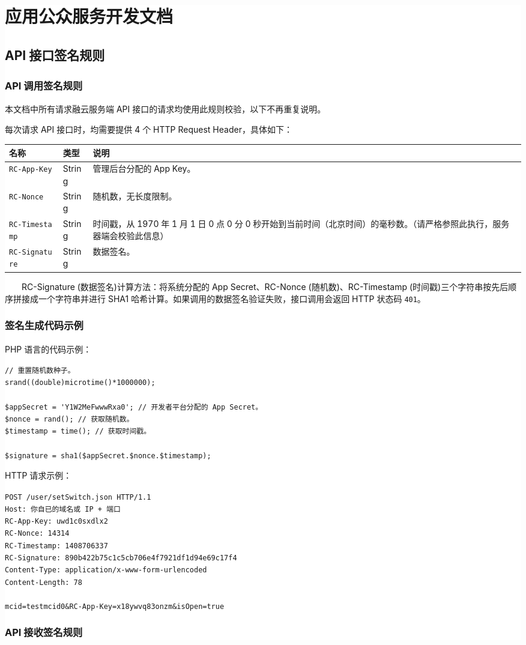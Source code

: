 # 应用公众服务开发文档

## API 接口签名规则

### API 调用签名规则

本文档中所有请求融云服务端 API 接口的请求均使用此规则校验，以下不再重复说明。

每次请求 API 接口时，均需要提供 4 个 HTTP Request Header，具体如下：

 名称                          | 类型   | 说明
:------------------------------|:-------|:--------------------------------------------------------------
 `RC-App-Key`     | String | 管理后台分配的 App Key。  
 `RC-Nonce`       | String | 随机数，无长度限制。
 `RC-Timestamp`   | String | 时间戳，从 1970 年 1 月 1 日 0 点 0 分 0 秒开始到当前时间（北京时间）的毫秒数。（请严格参照此执行，服务器端会校验此信息）
 `RC-Signature`   | String | 数据签名。

 &emsp;&emsp;RC-Signature (数据签名)计算方法：将系统分配的 App Secret、RC-Nonce (随机数)、RC-Timestamp (时间戳)三个字符串按先后顺序拼接成一个字符串并进行 SHA1 哈希计算。如果调用的数据签名验证失败，接口调用会返回 HTTP 状态码 `401`。

### 签名生成代码示例

PHP 语言的代码示例：

```
// 重置随机数种子。
srand((double)microtime()*1000000);

$appSecret = 'Y1W2MeFwwwRxa0'; // 开发者平台分配的 App Secret。
$nonce = rand(); // 获取随机数。
$timestamp = time(); // 获取时间戳。

$signature = sha1($appSecret.$nonce.$timestamp);
```

HTTP 请求示例：

```
POST /user/setSwitch.json HTTP/1.1
Host: 你自已的域名或 IP + 端口
RC-App-Key: uwd1c0sxdlx2
RC-Nonce: 14314
RC-Timestamp: 1408706337
RC-Signature: 890b422b75c1c5cb706e4f7921df1d94e69c17f4
Content-Type: application/x-www-form-urlencoded
Content-Length: 78

mcid=testmcid0&RC-App-Key=x18ywvq83onzm&isOpen=true
```
### API 接收签名规则
